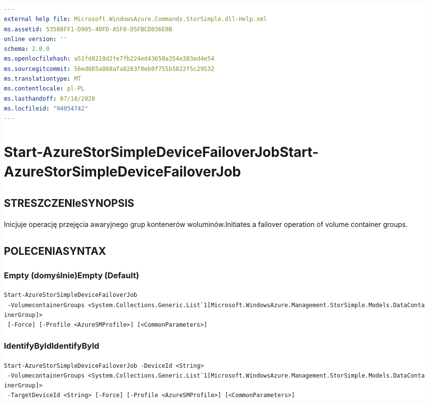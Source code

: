 ```yaml
---
external help file: Microsoft.WindowsAzure.Commands.StorSimple.dll-Help.xml
ms.assetid: 53580FF1-D905-40FD-A5F0-D5FBCD036E0B
online version: ''
schema: 2.0.0
ms.openlocfilehash: a51fd8210d2fe7fb224ed43650a354e383ed4e54
ms.sourcegitcommit: 56ed085a868afa8263f8eb0f755b5822f5c29532
ms.translationtype: MT
ms.contentlocale: pl-PL
ms.lasthandoff: 07/18/2020
ms.locfileid: "94054742"
---
```

# <span data-ttu-id="8fe39-101">Start-AzureStorSimpleDeviceFailoverJob</span><span class="sxs-lookup"><span data-stu-id="8fe39-101">Start-AzureStorSimpleDeviceFailoverJob</span></span>

## <span data-ttu-id="8fe39-102">STRESZCZENIe</span><span class="sxs-lookup"><span data-stu-id="8fe39-102">SYNOPSIS</span></span>
<span data-ttu-id="8fe39-103">Inicjuje operację przejęcia awaryjnego grup kontenerów woluminów.</span><span class="sxs-lookup"><span data-stu-id="8fe39-103">Initiates a failover operation of volume container groups.</span></span>

## <span data-ttu-id="8fe39-104">POLECENIA</span><span class="sxs-lookup"><span data-stu-id="8fe39-104">SYNTAX</span></span>

### <span data-ttu-id="8fe39-105">Empty (domyślnie)</span><span class="sxs-lookup"><span data-stu-id="8fe39-105">Empty (Default)</span></span>
```
Start-AzureStorSimpleDeviceFailoverJob
 -VolumecontainerGroups <System.Collections.Generic.List`1[Microsoft.WindowsAzure.Management.StorSimple.Models.DataContainerGroup]>
 [-Force] [-Profile <AzureSMProfile>] [<CommonParameters>]
```

### <span data-ttu-id="8fe39-106">IdentifyById</span><span class="sxs-lookup"><span data-stu-id="8fe39-106">IdentifyById</span></span>
```
Start-AzureStorSimpleDeviceFailoverJob -DeviceId <String>
 -VolumecontainerGroups <System.Collections.Generic.List`1[Microsoft.WindowsAzure.Management.StorSimple.Models.DataContainerGroup]>
 -TargetDeviceId <String> [-Force] [-Profile <AzureSMProfile>] [<CommonParameters>]
```
